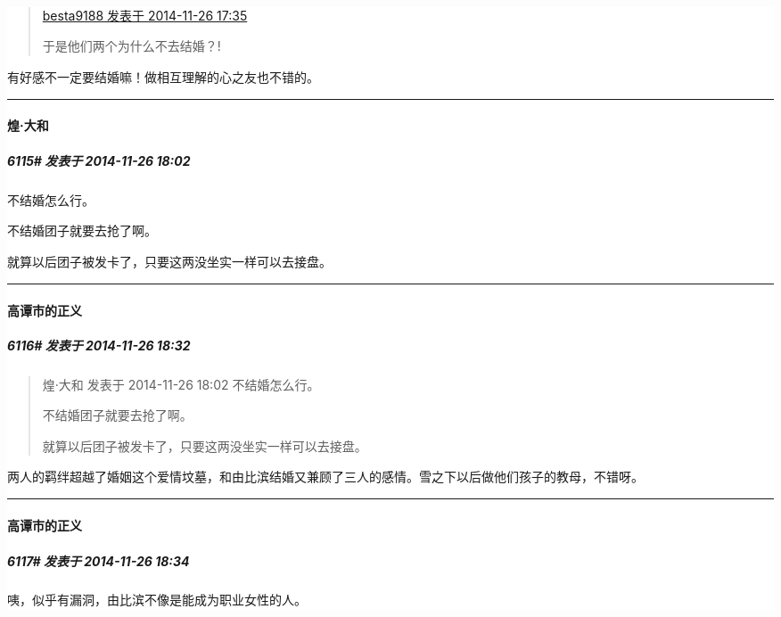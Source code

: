 

<blockquote><a href="httphttps://bbs.saraba1st.com/2b/forum.php?mod=redirect&amp;goto=findpost&amp;pid=27328623&amp;ptid=908099" target="_blank">besta9188 发表于 2014-11-26 17:35</a>

于是他们两个为什么不去结婚？!</blockquote>
有好感不一定要结婚嘛！做相互理解的心之友也不错的。







-----

####  煌·大和  
##### 6115#       发表于 2014-11-26 18:02




不结婚怎么行。

不结婚团子就要去抢了啊。

就算以后团子被发卡了，只要这两没坐实一样可以去接盘。







-----

####  高谭市的正义  
##### 6116#       发表于 2014-11-26 18:32



<blockquote>煌·大和 发表于 2014-11-26 18:02
不结婚怎么行。

不结婚团子就要去抢了啊。

就算以后团子被发卡了，只要这两没坐实一样可以去接盘。
</blockquote>
两人的羁绊超越了婚姻这个爱情坟墓，和由比滨结婚又兼顾了三人的感情。雪之下以后做他们孩子的教母，不错呀。







-----

####  高谭市的正义  
##### 6117#       发表于 2014-11-26 18:34




咦，似乎有漏洞，由比滨不像是能成为职业女性的人。



